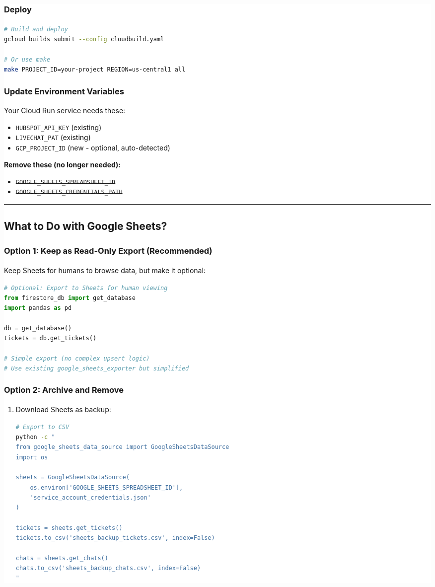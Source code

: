 ### Deploy

```bash
# Build and deploy
gcloud builds submit --config cloudbuild.yaml

# Or use make
make PROJECT_ID=your-project REGION=us-central1 all
```

### Update Environment Variables

Your Cloud Run service needs these:
- `HUBSPOT_API_KEY` (existing)
- `LIVECHAT_PAT` (existing)
- `GCP_PROJECT_ID` (new - optional, auto-detected)

**Remove these (no longer needed):**
- ~~`GOOGLE_SHEETS_SPREADSHEET_ID`~~
- ~~`GOOGLE_SHEETS_CREDENTIALS_PATH`~~

---

## What to Do with Google Sheets?

### Option 1: Keep as Read-Only Export (Recommended)

Keep Sheets for humans to browse data, but make it optional:

```python
# Optional: Export to Sheets for human viewing
from firestore_db import get_database
import pandas as pd

db = get_database()
tickets = db.get_tickets()

# Simple export (no complex upsert logic)
# Use existing google_sheets_exporter but simplified
```

### Option 2: Archive and Remove

1. Download Sheets as backup:
   ```bash
   # Export to CSV
   python -c "
   from google_sheets_data_source import GoogleSheetsDataSource
   import os
   
   sheets = GoogleSheetsDataSource(
       os.environ['GOOGLE_SHEETS_SPREADSHEET_ID'],
       'service_account_credentials.json'
   )
   
   tickets = sheets.get_tickets()
   tickets.to_csv('sheets_backup_tickets.csv', index=False)
   
   chats = sheets.get_chats()
   chats.to_csv('sheets_backup_chats.csv', index=False)
   "
   ```
